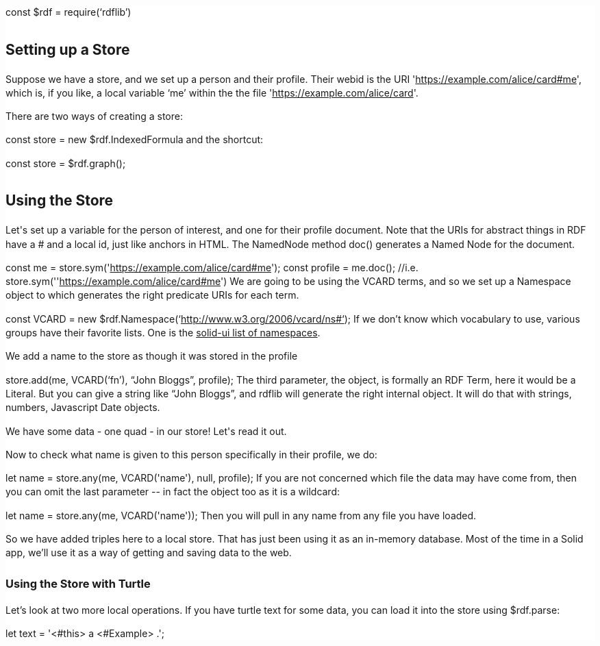 const $rdf = require(‘rdflib’)

## Setting up a Store

Suppose we have a store, and we set up a person and their profile. Their webid is the URI 'https://example.com/alice/card#me', which is, if you like, a local variable ‘me’ within the the file 'https://example.com/alice/card'.

There are two ways of creating a store:

const store = new $rdf.IndexedFormula
and the shortcut:

const store  = $rdf.graph();

## Using the Store

Let's set up a variable for the person of interest, and one for their profile document. Note that the URIs for abstract things in RDF have a # and a local id, just like anchors in HTML. The NamedNode method doc() generates a Named Node for the document.

const me = store.sym('https://example.com/alice/card#me');
const profile = me.doc();       //i.e. store.sym(''https://example.com/alice/card#me')
We are going to be using the VCARD terms, and so we set up a Namespace object to which generates the right predicate URIs for each term.

const VCARD = new $rdf.Namespace(‘http://www.w3.org/2006/vcard/ns#‘);
If we don’t know which vocabulary to use, various groups have their favorite lists. One is the [solid-ui list of namespaces](https://github.com/solid/solid-ui/blob/master/src/ns.js).

We add a name to the store as though it was stored in the profile

store.add(me, VCARD(‘fn’), “John Bloggs”, profile);
The third parameter, the object, is formally an RDF Term, here it would be a Literal. But you can give a string like “John Bloggs”, and rdflib will generate the right internal object. It will do that with strings, numbers, Javascript Date objects.

We have some data - one quad - in our store! Let's read it out.

Now to check what name is given to this person specifically in their profile, we do:

let name = store.any(me, VCARD('name'), null, profile);
If you are not concerned which file the data may have come from, then you can omit the last parameter -- in fact the object too as it is a wildcard:

let name = store.any(me, VCARD('name'));
Then you will pull in any name from any file you have loaded.

So we have added triples here to a local store. That has just been using it as an in-memory database. Most of the time in a Solid app, we’ll use it as a way of getting and saving data to the web.

### Using the Store with Turtle

Let’s look at two more local operations. If you have turtle text for some data, you can load it into the store using $rdf.parse:

let text = '<#this>  a  <#Example> .';
